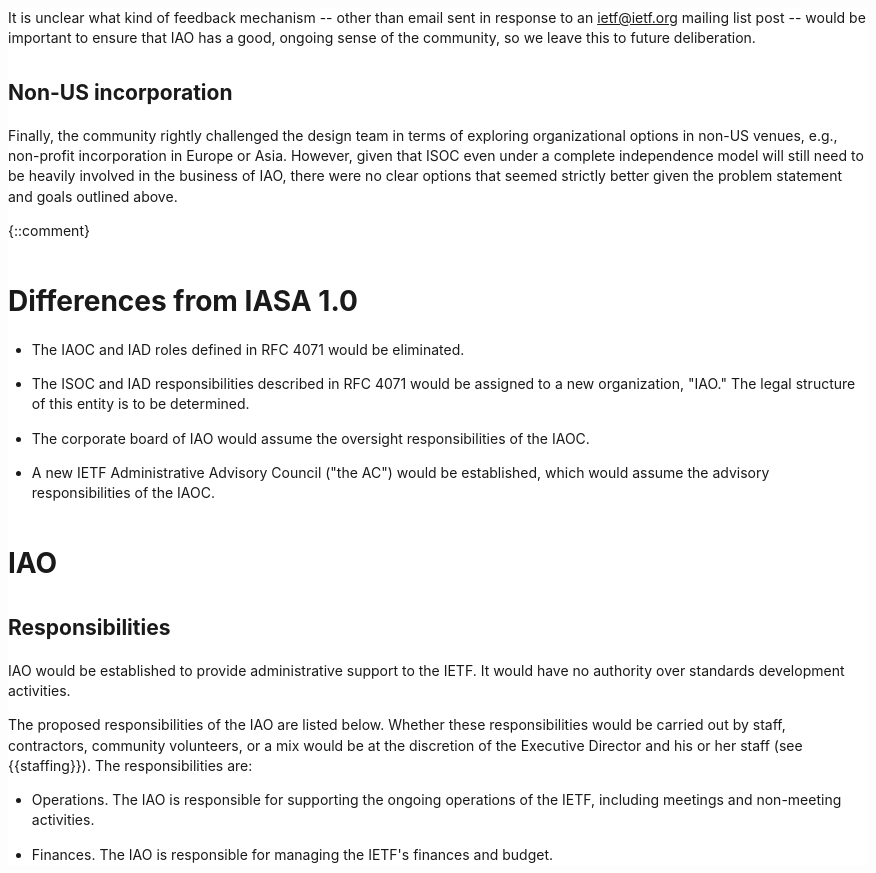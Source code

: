 It is unclear what kind of feedback mechanism -- other than email sent
in response to an ietf@ietf.org mailing list post -- would be
important to ensure that IAO has a good, ongoing sense of the
community, so we leave this to future deliberation.

## Non-US incorporation

Finally, the community rightly challenged the design team in terms of
exploring organizational options in non-US venues, e.g., non-profit
incorporation in Europe or Asia.  However, given that ISOC even under
a complete independence model will still need to be heavily involved
in the business of IAO, there were no clear options that seemed
strictly better given the problem statement and goals outlined above.

{::comment}

# Differences from IASA 1.0

* The IAOC and IAD roles defined in RFC 4071 would be eliminated.

* The ISOC and IAD responsibilities described in RFC 4071 would be
  assigned to a new organization, "IAO." The legal structure
  of this entity is to be determined.

* The corporate board of IAO would assume the oversight
  responsibilities of the IAOC.

* A new IETF Administrative Advisory Council ("the AC") would be
  established, which would assume the advisory responsibilities of the
  IAOC.


# IAO

## Responsibilities

IAO would be established to provide administrative support to
the IETF. It would have no authority over standards development
activities.

The proposed responsibilities of the IAO are listed
below. Whether these responsibilities would be carried out by staff,
contractors, community volunteers, or a mix would be at the discretion
of the Executive Director and his or her staff (see {{staffing}}). The
responsibilities are:

* Operations. The IAO is responsible for supporting the
  ongoing operations of the IETF, including meetings and non-meeting
  activities.

* Finances. The IAO is responsible for managing the IETF's
  finances and budget.
